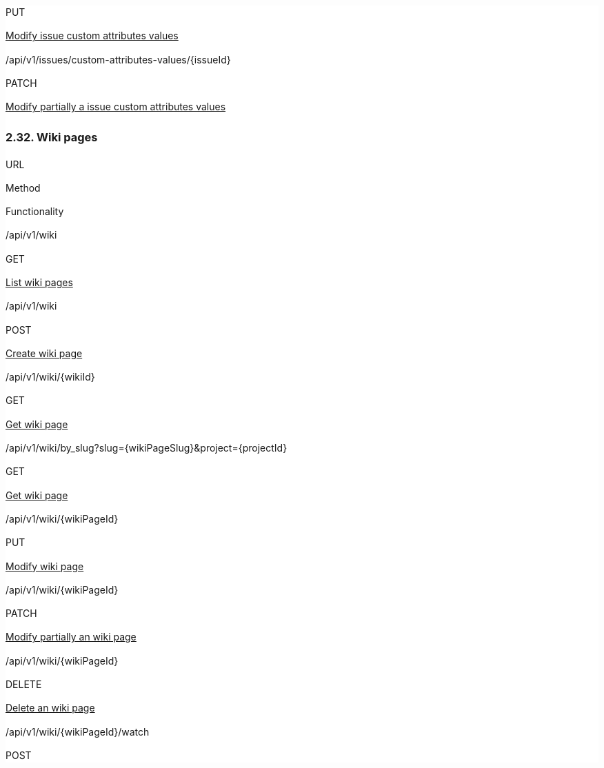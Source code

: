 PUT

[Modify issue custom attributes values](#issue-custom-attributes-values-edit)

/api/v1/issues/custom-attributes-values/{issueId}

PATCH

[Modify partially a issue custom attributes values](#issue-custom-attributes-values-edit)

### 2.32. Wiki pages

  

URL

Method

Functionality

/api/v1/wiki

GET

[List wiki pages](#wiki-list)

/api/v1/wiki

POST

[Create wiki page](#wiki-create)

/api/v1/wiki/{wikiId}

GET

[Get wiki page](#wiki-get)

/api/v1/wiki/by\_slug?slug={wikiPageSlug}&project={projectId}

GET

[Get wiki page](#wiki-get-by-slug)

/api/v1/wiki/{wikiPageId}

PUT

[Modify wiki page](#wiki-edit)

/api/v1/wiki/{wikiPageId}

PATCH

[Modify partially an wiki page](#wiki-edit)

/api/v1/wiki/{wikiPageId}

DELETE

[Delete an wiki page](#wiki-delete)

/api/v1/wiki/{wikiPageId}/watch

POST
